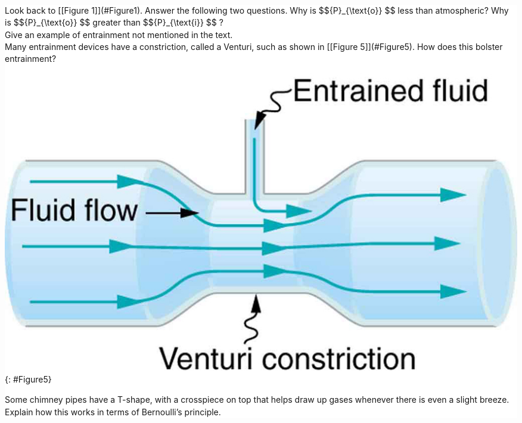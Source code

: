<div class="exercise" data-element-type="conceptual-questions">
<div class="problem" markdown="1">
Look back to [[Figure 1]](#Figure1). Answer the following two questions. Why is  $${P}_{\text{o}} $$
 less than atmospheric? Why is  $${P}_{\text{o}} $$
 greater than  $${P}_{\text{i}} $$ ?

</div>
</div>

<div class="exercise" data-element-type="conceptual-questions">
<div class="problem" markdown="1">
Give an example of entrainment not mentioned in the text.

</div>
</div>

<div class="exercise" data-element-type="conceptual-questions">
<div class="problem" markdown="1">
Many entrainment devices have a constriction, called a Venturi, such as shown in [[Figure 5]](#Figure5). How does this bolster entrainment?

</div>
</div>

![Figure shows a venturi tube, a cylindrical tube broader at both the ends and narrow in the middle. The narrow part is labeled as venturi constriction. The flow of fluid is shown as horizontal arrows along the length of the tube toward the right. The flow lines are closer in the center and spread apart at both the ends. There is an opening on the top portion of the narrow section for the entrained fluid to enter.](../resources/Figure_12_02_05.jpg "A tube with a narrow segment designed to enhance entrainment is called a Venturi. These are very commonly used in carburetors and aspirators.")
{: #Figure5}

<div class="exercise"  data-element-type="conceptual-questions">
<div class="problem"  markdown="1">
Some chimney pipes have a T-shape, with a crosspiece on top that helps draw up gases whenever there is even a slight breeze. Explain how this works in terms of Bernoulli’s principle.
